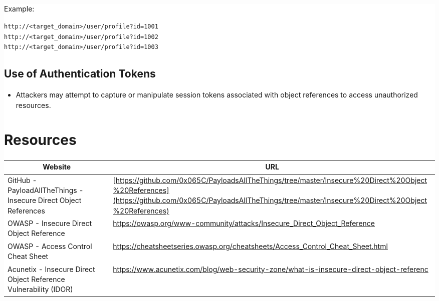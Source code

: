    Example:
   ```
   http://<target_domain>/user/profile?id=1001
   http://<target_domain>/user/profile?id=1002
   http://<target_domain>/user/profile?id=1003
   ```

## Use of Authentication Tokens
   - Attackers may attempt to capture or manipulate session tokens associated with object references to access unauthorized resources.

# Resources

|**Website**|**URL**|
|-|-|
| GitHub - PayloadAllTheThings - Insecure Direct Object References | [https://github.com/0x065C/PayloadsAllTheThings/tree/master/Insecure%20Direct%20Object%20References](https://github.com/0x065C/PayloadsAllTheThings/tree/master/Insecure%20Direct%20Object%20References) |
| OWASP - Insecure Direct Object Reference                         | https://owasp.org/www-community/attacks/Insecure_Direct_Object_Reference                                                                                                                                 |
| OWASP - Access Control Cheat Sheet                               | https://cheatsheetseries.owasp.org/cheatsheets/Access_Control_Cheat_Sheet.html                                                                                                                           |
| Acunetix - Insecure Direct Object Reference Vulnerability (IDOR) | https://www.acunetix.com/blog/web-security-zone/what-is-insecure-direct-object-referenc                                                                                                                  |